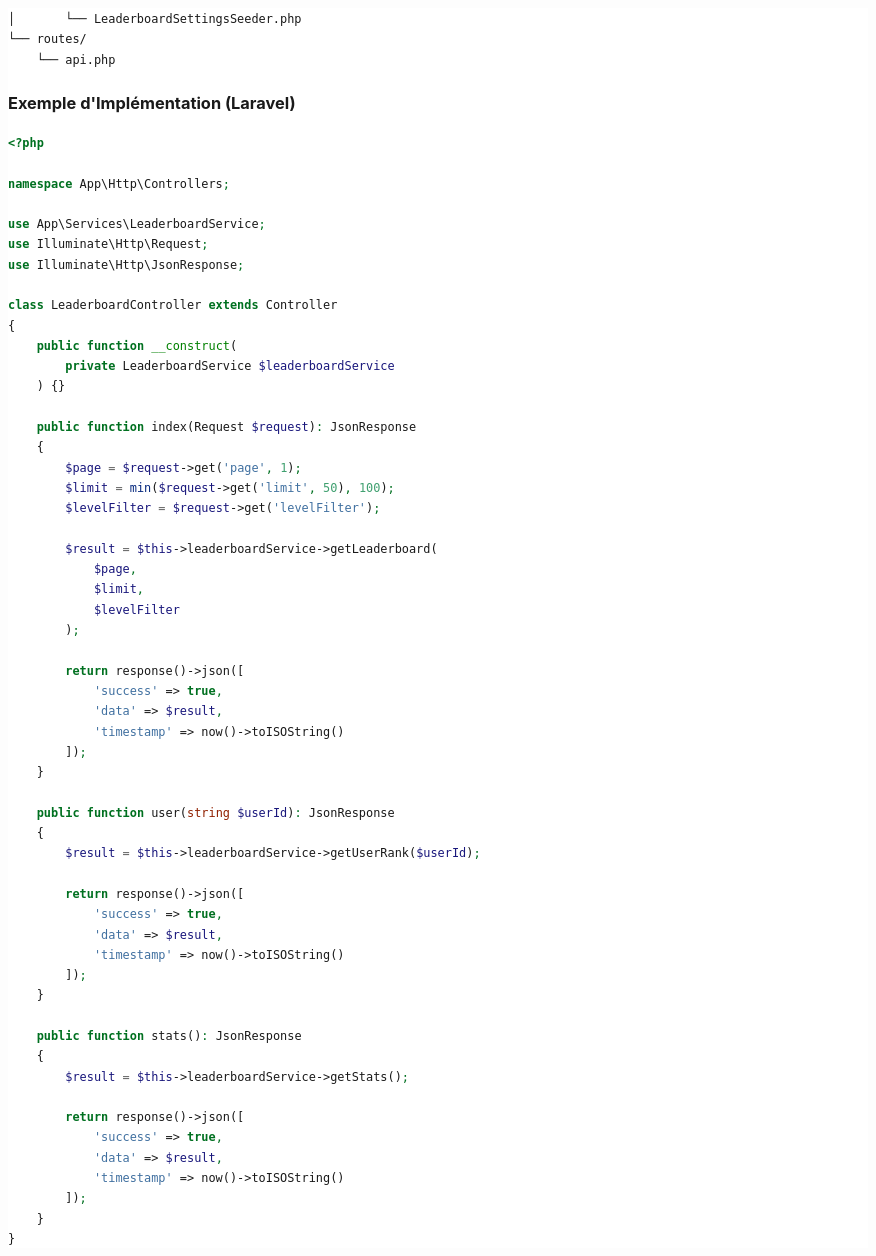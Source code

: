 ```
│       └── LeaderboardSettingsSeeder.php
└── routes/
    └── api.php
```

### **Exemple d'Implémentation (Laravel)**
```php
<?php

namespace App\Http\Controllers;

use App\Services\LeaderboardService;
use Illuminate\Http\Request;
use Illuminate\Http\JsonResponse;

class LeaderboardController extends Controller
{
    public function __construct(
        private LeaderboardService $leaderboardService
    ) {}

    public function index(Request $request): JsonResponse
    {
        $page = $request->get('page', 1);
        $limit = min($request->get('limit', 50), 100);
        $levelFilter = $request->get('levelFilter');

        $result = $this->leaderboardService->getLeaderboard(
            $page, 
            $limit, 
            $levelFilter
        );

        return response()->json([
            'success' => true,
            'data' => $result,
            'timestamp' => now()->toISOString()
        ]);
    }

    public function user(string $userId): JsonResponse
    {
        $result = $this->leaderboardService->getUserRank($userId);

        return response()->json([
            'success' => true,
            'data' => $result,
            'timestamp' => now()->toISOString()
        ]);
    }

    public function stats(): JsonResponse
    {
        $result = $this->leaderboardService->getStats();

        return response()->json([
            'success' => true,
            'data' => $result,
            'timestamp' => now()->toISOString()
        ]);
    }
}
```
